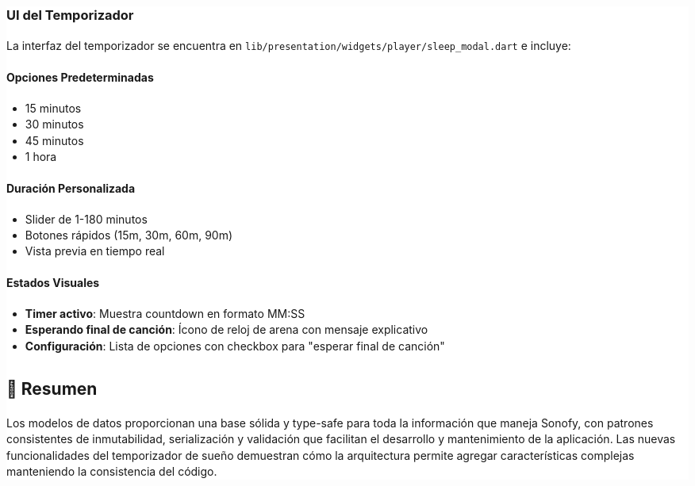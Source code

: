 ```dart
```

### UI del Temporizador
La interfaz del temporizador se encuentra en `lib/presentation/widgets/player/sleep_modal.dart` e incluye:

#### Opciones Predeterminadas
- 15 minutos
- 30 minutos  
- 45 minutos
- 1 hora

#### Duración Personalizada
- Slider de 1-180 minutos
- Botones rápidos (15m, 30m, 60m, 90m)
- Vista previa en tiempo real

#### Estados Visuales
- **Timer activo**: Muestra countdown en formato MM:SS
- **Esperando final de canción**: Ícono de reloj de arena con mensaje explicativo
- **Configuración**: Lista de opciones con checkbox para "esperar final de canción"

## 🎯 Resumen

Los modelos de datos proporcionan una base sólida y type-safe para toda la información que maneja Sonofy, con patrones consistentes de inmutabilidad, serialización y validación que facilitan el desarrollo y mantenimiento de la aplicación. Las nuevas funcionalidades del temporizador de sueño demuestran cómo la arquitectura permite agregar características complejas manteniendo la consistencia del código.